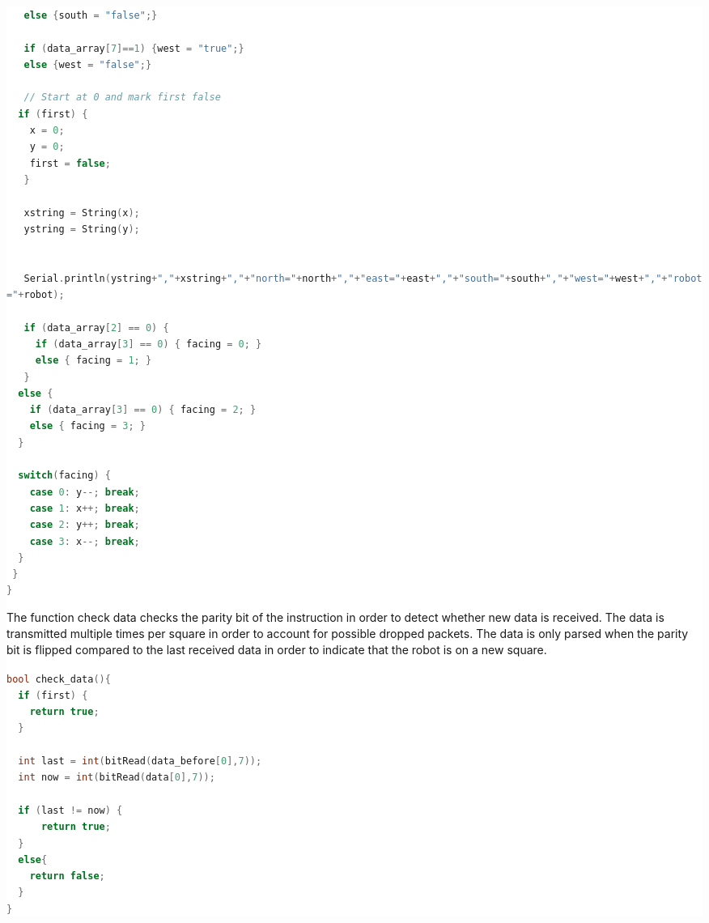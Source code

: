 ~~~ c
   else {south = "false";}
   
   if (data_array[7]==1) {west = "true";}
   else {west = "false";}

   // Start at 0 and mark first false
  if (first) {
    x = 0;
    y = 0;
    first = false;
   }
   
   xstring = String(x);
   ystring = String(y);


   Serial.println(ystring+","+xstring+","+"north="+north+","+"east="+east+","+"south="+south+","+"west="+west+","+"robot="+robot);

   if (data_array[2] == 0) {
     if (data_array[3] == 0) { facing = 0; }
     else { facing = 1; }
   }
  else {
    if (data_array[3] == 0) { facing = 2; }
    else { facing = 3; } 
  }

  switch(facing) {
    case 0: y--; break;
    case 1: x++; break;
    case 2: y++; break;
    case 3: x--; break;
  }
 }
}
~~~
The function check data checks the parity bit of the instruction in order to detect whether new data is received. The data is transmitted multiple times per square in order to account for possible dropped packets. The data is only parsed when the parity bit is flipped compared to the last received data in order to indicate that the robot is on a new square.

~~~ c
bool check_data(){
  if (first) {
    return true;
  }

  int last = int(bitRead(data_before[0],7));
  int now = int(bitRead(data[0],7));

  if (last != now) {
      return true;
  }
  else{
    return false; 
  }
}
~~~
